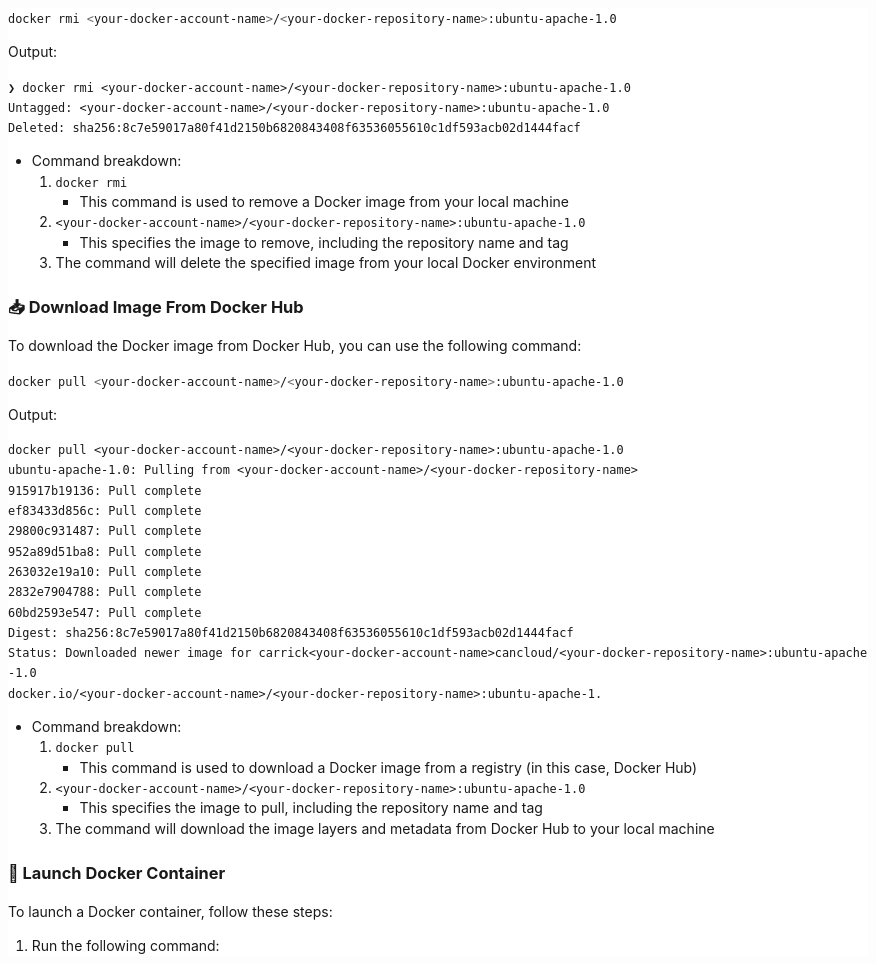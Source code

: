 ```bash
docker rmi <your-docker-account-name>/<your-docker-repository-name>:ubuntu-apache-1.0
```

Output:

```angular2html
❯ docker rmi <your-docker-account-name>/<your-docker-repository-name>:ubuntu-apache-1.0
Untagged: <your-docker-account-name>/<your-docker-repository-name>:ubuntu-apache-1.0
Deleted: sha256:8c7e59017a80f41d2150b6820843408f63536055610c1df593acb02d1444facf
```

- Command breakdown:
  1. `⁠docker rmi`
     - This command is used to remove a Docker image from your local machine
  2. `⁠<your-docker-account-name>/<your-docker-repository-name>:ubuntu-apache-1.0`
     - This specifies the image to remove, including the repository name and tag
  3. The command will delete the specified image from your local Docker environment

### 📥 Download Image From Docker Hub

To download the Docker image from Docker Hub, you can use the following command:

```bash
docker pull <your-docker-account-name>/<your-docker-repository-name>:ubuntu-apache-1.0
```

Output:

```angular2html
docker pull <your-docker-account-name>/<your-docker-repository-name>:ubuntu-apache-1.0
ubuntu-apache-1.0: Pulling from <your-docker-account-name>/<your-docker-repository-name>
915917b19136: Pull complete 
ef83433d856c: Pull complete 
29800c931487: Pull complete 
952a89d51ba8: Pull complete 
263032e19a10: Pull complete 
2832e7904788: Pull complete 
60bd2593e547: Pull complete 
Digest: sha256:8c7e59017a80f41d2150b6820843408f63536055610c1df593acb02d1444facf
Status: Downloaded newer image for carrick<your-docker-account-name>cancloud/<your-docker-repository-name>:ubuntu-apache-1.0
docker.io/<your-docker-account-name>/<your-docker-repository-name>:ubuntu-apache-1.
```

- Command breakdown:
  1. `⁠docker pull`
     - This command is used to download a Docker image from a registry (in this case, Docker Hub)
  2. `⁠<your-docker-account-name>/<your-docker-repository-name>:ubuntu-apache-1.0`
     - This specifies the image to pull, including the repository name and tag
  3. The command will download the image layers and metadata from Docker Hub to your local machine

### 🚀 Launch Docker Container

To launch a Docker container, follow these steps:

1. Run the following command:
